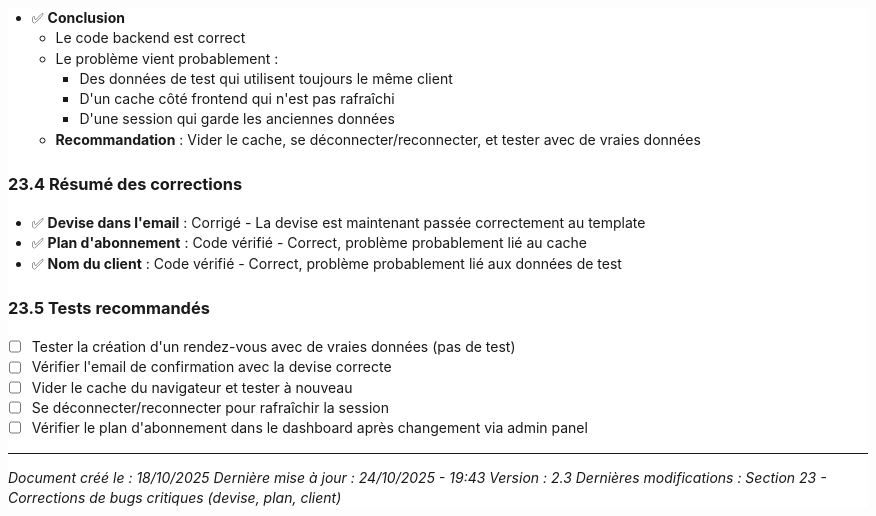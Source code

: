 - ✅ **Conclusion**
  - Le code backend est correct
  - Le problème vient probablement :
    * Des données de test qui utilisent toujours le même client
    * D'un cache côté frontend qui n'est pas rafraîchi
    * D'une session qui garde les anciennes données
  - **Recommandation** : Vider le cache, se déconnecter/reconnecter, et tester avec de vraies données

### 23.4 Résumé des corrections
- ✅ **Devise dans l'email** : Corrigé - La devise est maintenant passée correctement au template
- ✅ **Plan d'abonnement** : Code vérifié - Correct, problème probablement lié au cache
- ✅ **Nom du client** : Code vérifié - Correct, problème probablement lié aux données de test

### 23.5 Tests recommandés
- [ ] Tester la création d'un rendez-vous avec de vraies données (pas de test)
- [ ] Vérifier l'email de confirmation avec la devise correcte
- [ ] Vider le cache du navigateur et tester à nouveau
- [ ] Se déconnecter/reconnecter pour rafraîchir la session
- [ ] Vérifier le plan d'abonnement dans le dashboard après changement via admin panel

---

*Document créé le : 18/10/2025*
*Dernière mise à jour : 24/10/2025 - 19:43*
*Version : 2.3*
*Dernières modifications : Section 23 - Corrections de bugs critiques (devise, plan, client)*
